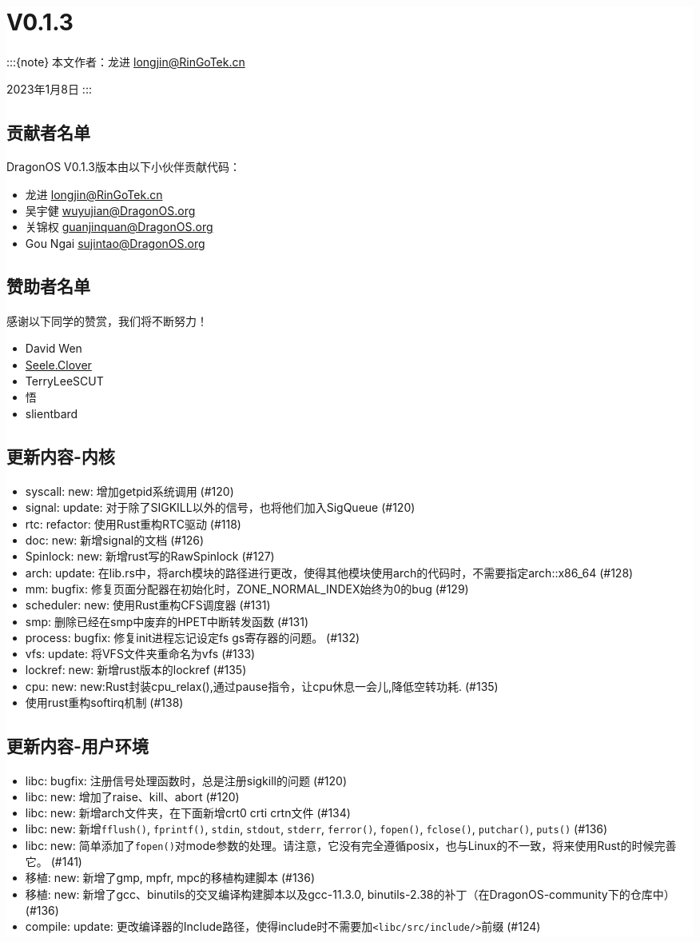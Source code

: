 # V0.1.3

:::{note}
本文作者：龙进 <longjin@RinGoTek.cn>

2023年1月8日
:::

## 贡献者名单

DragonOS V0.1.3版本由以下小伙伴贡献代码：

- 龙进 <longjin@RinGoTek.cn>
- 吴宇健 <wuyujian@DragonOS.org>
- 关锦权 <guanjinquan@DragonOS.org>
- Gou Ngai <sujintao@DragonOS.org>

## 赞助者名单

感谢以下同学的赞赏，我们将不断努力！

- David Wen
- [Seele.Clover](https://github.com/seeleclover)
- TerryLeeSCUT 
- 悟
- slientbard

## 更新内容-内核

- syscall: new: 增加getpid系统调用 (#120)
- signal: update: 对于除了SIGKILL以外的信号，也将他们加入SigQueue (#120)
- rtc: refactor: 使用Rust重构RTC驱动 (#118)
- doc: new: 新增signal的文档 (#126)
- Spinlock: new: 新增rust写的RawSpinlock (#127)
- arch: update: 在lib.rs中，将arch模块的路径进行更改，使得其他模块使用arch的代码时，不需要指定arch::x86_64 (#128)
- mm: bugfix: 修复页面分配器在初始化时，ZONE_NORMAL_INDEX始终为0的bug (#129)
- scheduler: new: 使用Rust重构CFS调度器 (#131)
- smp: 删除已经在smp中废弃的HPET中断转发函数 (#131)
- process: bugfix: 修复init进程忘记设定fs gs寄存器的问题。 (#132)
- vfs: update: 将VFS文件夹重命名为vfs (#133)
- lockref: new: 新增rust版本的lockref (#135)
- cpu: new: new:Rust封装cpu_relax(),通过pause指令，让cpu休息一会儿,降低空转功耗. (#135)
- 使用rust重构softirq机制 (#138)


## 更新内容-用户环境

- libc: bugfix: 注册信号处理函数时，总是注册sigkill的问题 (#120)
- libc: new: 增加了raise、kill、abort (#120)
- libc: new: 新增arch文件夹，在下面新增crt0 crti crtn文件 (#134)
- libc: new: 新增`fflush()`, `fprintf()`, `stdin`, `stdout`, `stderr`, `ferror()`, `fopen()`, `fclose()`, `putchar()`, `puts()` (#136)
- libc: new: 简单添加了`fopen()`对mode参数的处理。请注意，它没有完全遵循posix，也与Linux的不一致，将来使用Rust的时候完善它。 (#141)
- 移植: new: 新增了gmp, mpfr, mpc的移植构建脚本 (#136)
- 移植: new: 新增了gcc、binutils的交叉编译构建脚本以及gcc-11.3.0, binutils-2.38的补丁（在DragonOS-community下的仓库中）(#136)
- compile: update: 更改编译器的Include路径，使得include时不需要加`<libc/src/include/>`前缀 (#124)
